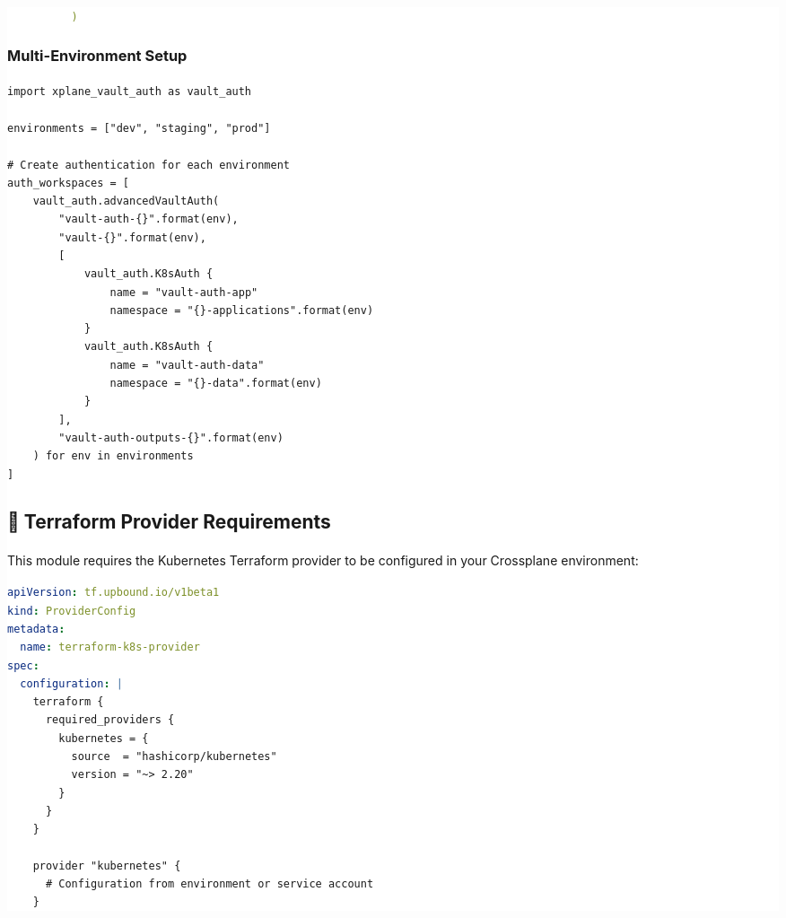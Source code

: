 ```yaml
          )
```

### Multi-Environment Setup

```kcl
import xplane_vault_auth as vault_auth

environments = ["dev", "staging", "prod"]

# Create authentication for each environment
auth_workspaces = [
    vault_auth.advancedVaultAuth(
        "vault-auth-{}".format(env),
        "vault-{}".format(env),
        [
            vault_auth.K8sAuth {
                name = "vault-auth-app"
                namespace = "{}-applications".format(env)
            }
            vault_auth.K8sAuth {
                name = "vault-auth-data"
                namespace = "{}-data".format(env)
            }
        ],
        "vault-auth-outputs-{}".format(env)
    ) for env in environments
]
```

## 🔄 Terraform Provider Requirements

This module requires the Kubernetes Terraform provider to be configured in your Crossplane environment:

```yaml
apiVersion: tf.upbound.io/v1beta1
kind: ProviderConfig
metadata:
  name: terraform-k8s-provider
spec:
  configuration: |
    terraform {
      required_providers {
        kubernetes = {
          source  = "hashicorp/kubernetes"
          version = "~> 2.20"
        }
      }
    }

    provider "kubernetes" {
      # Configuration from environment or service account
    }
```
